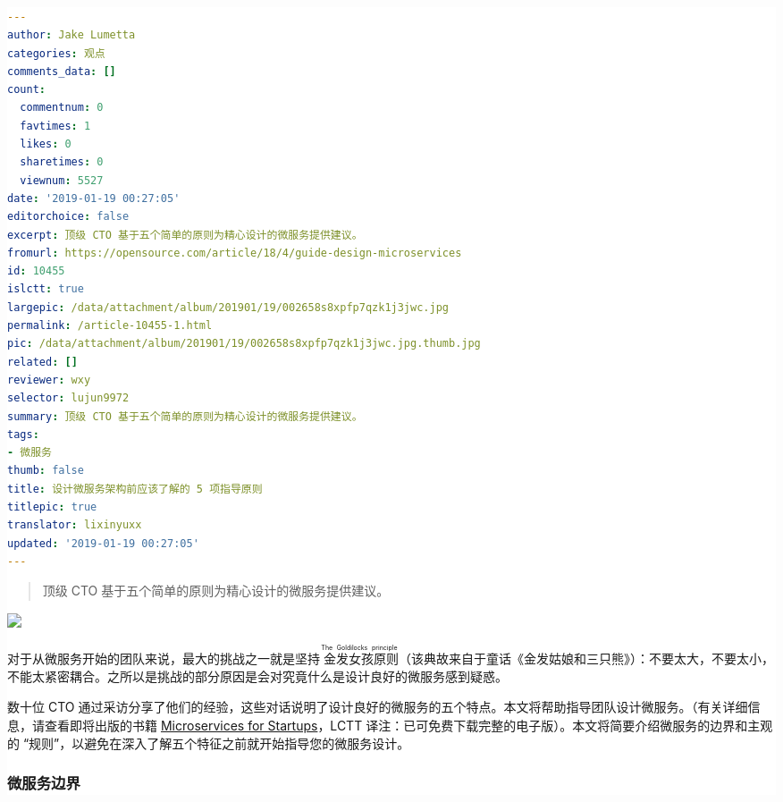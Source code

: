 ```yaml
---
author: Jake Lumetta
categories: 观点
comments_data: []
count:
  commentnum: 0
  favtimes: 1
  likes: 0
  sharetimes: 0
  viewnum: 5527
date: '2019-01-19 00:27:05'
editorchoice: false
excerpt: 顶级 CTO 基于五个简单的原则为精心设计的微服务提供建议。
fromurl: https://opensource.com/article/18/4/guide-design-microservices
id: 10455
islctt: true
largepic: /data/attachment/album/201901/19/002658s8xpfp7qzk1j3jwc.jpg
permalink: /article-10455-1.html
pic: /data/attachment/album/201901/19/002658s8xpfp7qzk1j3jwc.jpg.thumb.jpg
related: []
reviewer: wxy
selector: lujun9972
summary: 顶级 CTO 基于五个简单的原则为精心设计的微服务提供建议。
tags:
- 微服务
thumb: false
title: 设计微服务架构前应该了解的 5 项指导原则
titlepic: true
translator: lixinyuxx
updated: '2019-01-19 00:27:05'
---
```



> 
> 顶级 CTO 基于五个简单的原则为精心设计的微服务提供建议。
> 
> 
> 


![](/data/attachment/album/201901/19/002658s8xpfp7qzk1j3jwc.jpg)


对于从微服务开始的团队来说，最大的挑战之一就是坚持<ruby> 金发女孩原则 <rt>  The Goldilocks principle </rt></ruby>（该典故来自于童话《金发姑娘和三只熊》）：不要太大，不要太小，不能太紧密耦合。之所以是挑战的部分原因是会对究竟什么是设计良好的微服务感到疑惑。


数十位 CTO 通过采访分享了他们的经验，这些对话说明了设计良好的微服务的五个特点。本文将帮助指导团队设计微服务。（有关详细信息，请查看即将出版的书籍 [Microservices for Startups](https://buttercms.com/books/microservices-for-startups/)，LCTT 译注：已可免费下载完整的电子版）。本文将简要介绍微服务的边界和主观的 “规则”，以避免在深入了解五个特征之前就开始指导您的微服务设计。


### 微服务边界
